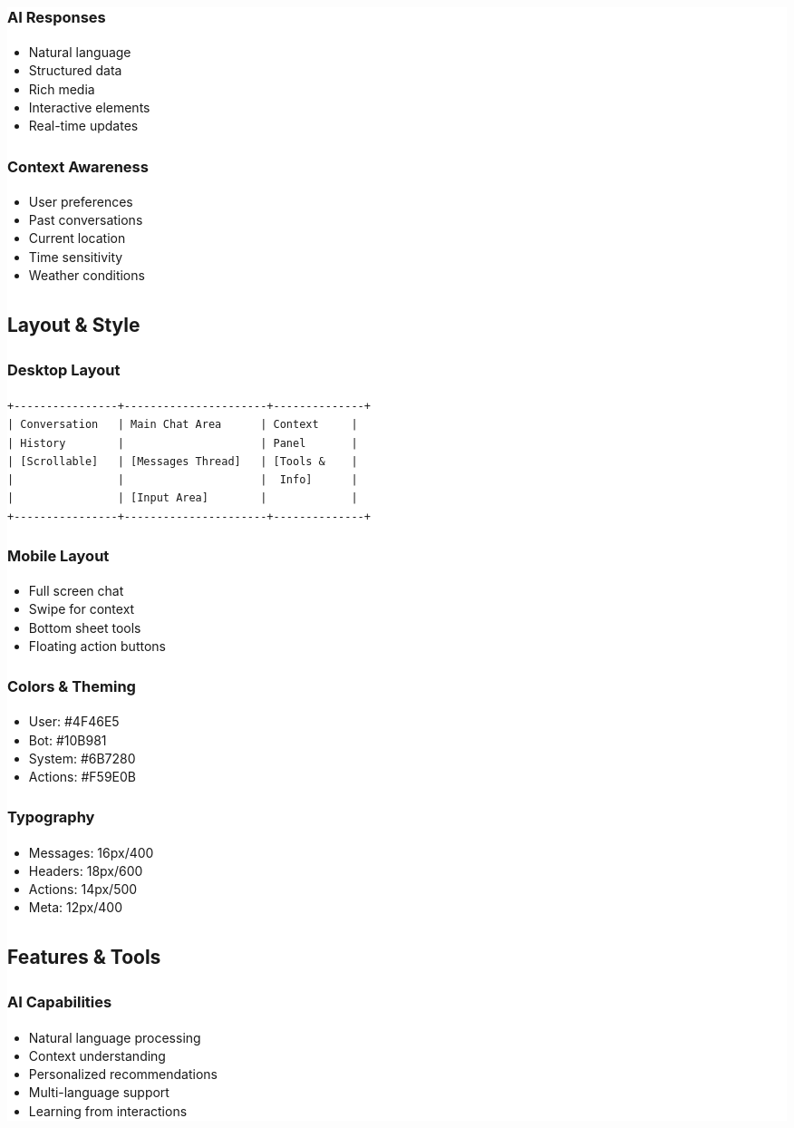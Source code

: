 ### AI Responses
- Natural language
- Structured data
- Rich media
- Interactive elements
- Real-time updates

### Context Awareness
- User preferences
- Past conversations
- Current location
- Time sensitivity
- Weather conditions

## Layout & Style

### Desktop Layout
```
+----------------+----------------------+--------------+
| Conversation   | Main Chat Area      | Context     |
| History        |                     | Panel       |
| [Scrollable]   | [Messages Thread]   | [Tools &    |
|                |                     |  Info]      |
|                | [Input Area]        |             |
+----------------+----------------------+--------------+
```

### Mobile Layout
- Full screen chat
- Swipe for context
- Bottom sheet tools
- Floating action buttons

### Colors & Theming
- User: #4F46E5
- Bot: #10B981
- System: #6B7280
- Actions: #F59E0B

### Typography
- Messages: 16px/400
- Headers: 18px/600
- Actions: 14px/500
- Meta: 12px/400

## Features & Tools

### AI Capabilities
- Natural language processing
- Context understanding
- Personalized recommendations
- Multi-language support
- Learning from interactions

